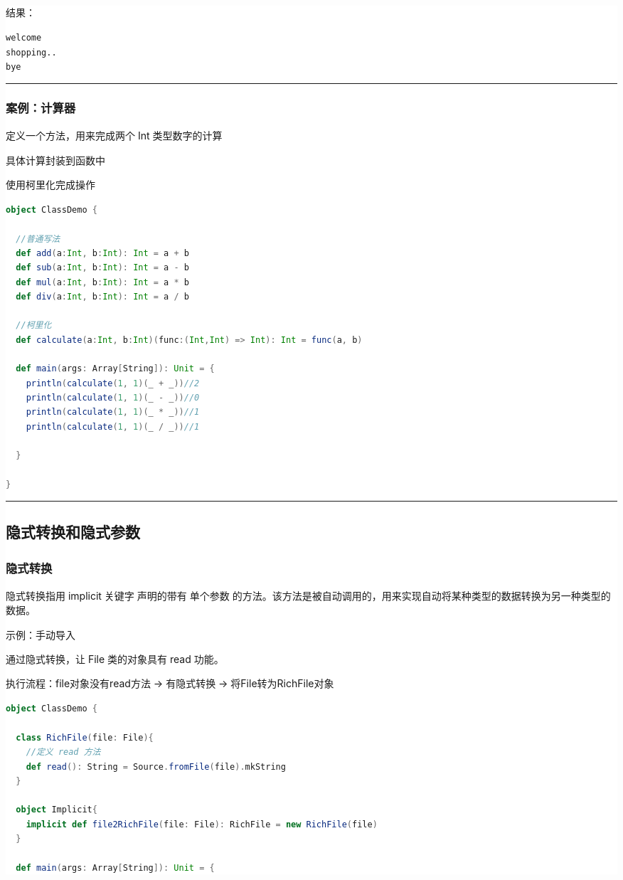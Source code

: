 结果：

```
welcome
shopping..
bye
```

---

### 案例：计算器

定义一个方法，用来完成两个 Int 类型数字的计算

具体计算封装到函数中

使用柯里化完成操作

```scala
object ClassDemo {

  //普通写法
  def add(a:Int, b:Int): Int = a + b
  def sub(a:Int, b:Int): Int = a - b
  def mul(a:Int, b:Int): Int = a * b
  def div(a:Int, b:Int): Int = a / b

  //柯里化
  def calculate(a:Int, b:Int)(func:(Int,Int) => Int): Int = func(a, b)

  def main(args: Array[String]): Unit = {
    println(calculate(1, 1)(_ + _))//2
    println(calculate(1, 1)(_ - _))//0
    println(calculate(1, 1)(_ * _))//1
    println(calculate(1, 1)(_ / _))//1
    
  }

}
```

---

## 隐式转换和隐式参数

### 隐式转换

隐式转换指用 implicit 关键字 声明的带有 单个参数 的方法。该方法是被自动调用的，用来实现自动将某种类型的数据转换为另一种类型的数据。

示例：手动导入

通过隐式转换，让 File 类的对象具有 read 功能。

执行流程：file对象没有read方法 -> 有隐式转换 -> 将File转为RichFile对象

```scala
object ClassDemo {

  class RichFile(file: File){
    //定义 read 方法
    def read(): String = Source.fromFile(file).mkString
  }
  
  object Implicit{
    implicit def file2RichFile(file: File): RichFile = new RichFile(file)
  }

  def main(args: Array[String]): Unit = {
```